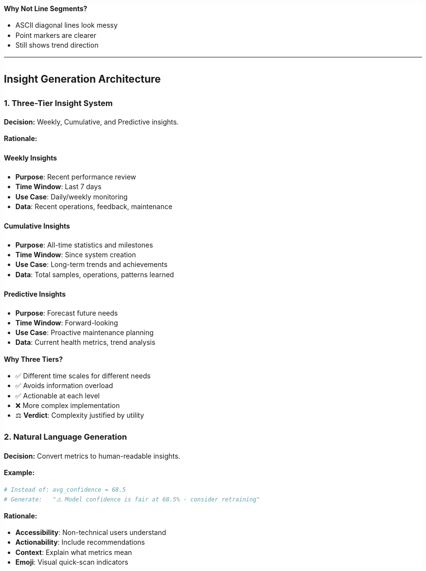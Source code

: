 **Why Not Line Segments?**
- ASCII diagonal lines look messy
- Point markers are clearer
- Still shows trend direction

---

## Insight Generation Architecture

### 1. **Three-Tier Insight System**

**Decision:** Weekly, Cumulative, and Predictive insights.

**Rationale:**

#### **Weekly Insights**
- **Purpose**: Recent performance review
- **Time Window**: Last 7 days
- **Use Case**: Daily/weekly monitoring
- **Data**: Recent operations, feedback, maintenance

#### **Cumulative Insights**
- **Purpose**: All-time statistics and milestones
- **Time Window**: Since system creation
- **Use Case**: Long-term trends and achievements
- **Data**: Total samples, operations, patterns learned

#### **Predictive Insights**
- **Purpose**: Forecast future needs
- **Time Window**: Forward-looking
- **Use Case**: Proactive maintenance planning
- **Data**: Current health metrics, trend analysis

**Why Three Tiers?**
- ✅ Different time scales for different needs
- ✅ Avoids information overload
- ✅ Actionable at each level
- ❌ More complex implementation
- ⚖️ **Verdict**: Complexity justified by utility

### 2. **Natural Language Generation**

**Decision:** Convert metrics to human-readable insights.

**Example:**
```python
# Instead of: avg_confidence = 68.5
# Generate:   "⚠️ Model confidence is fair at 68.5% - consider retraining"
```

**Rationale:**
- **Accessibility**: Non-technical users understand
- **Actionability**: Include recommendations
- **Context**: Explain what metrics mean
- **Emoji**: Visual quick-scan indicators
